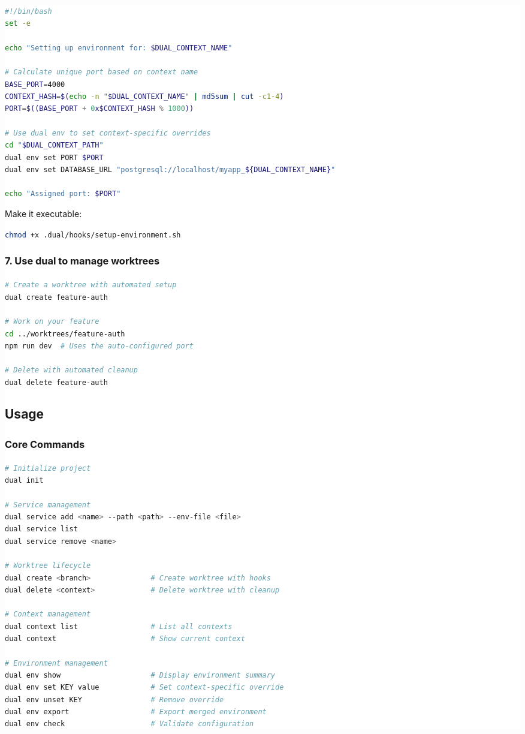 ```bash
#!/bin/bash
set -e

echo "Setting up environment for: $DUAL_CONTEXT_NAME"

# Calculate unique port based on context name
BASE_PORT=4000
CONTEXT_HASH=$(echo -n "$DUAL_CONTEXT_NAME" | md5sum | cut -c1-4)
PORT=$((BASE_PORT + 0x$CONTEXT_HASH % 1000))

# Use dual env to set context-specific overrides
cd "$DUAL_CONTEXT_PATH"
dual env set PORT $PORT
dual env set DATABASE_URL "postgresql://localhost/myapp_${DUAL_CONTEXT_NAME}"

echo "Assigned port: $PORT"
```

Make it executable:

```bash
chmod +x .dual/hooks/setup-environment.sh
```

### 7. Use dual to manage worktrees

```bash
# Create a worktree with automated setup
dual create feature-auth

# Work on your feature
cd ../worktrees/feature-auth
npm run dev  # Uses the auto-configured port

# Delete with automated cleanup
dual delete feature-auth
```

## Usage

### Core Commands

```bash
# Initialize project
dual init

# Service management
dual service add <name> --path <path> --env-file <file>
dual service list
dual service remove <name>

# Worktree lifecycle
dual create <branch>              # Create worktree with hooks
dual delete <context>             # Delete worktree with cleanup

# Context management
dual context list                 # List all contexts
dual context                      # Show current context

# Environment management
dual env show                     # Display environment summary
dual env set KEY value            # Set context-specific override
dual env unset KEY                # Remove override
dual env export                   # Export merged environment
dual env check                    # Validate configuration
```